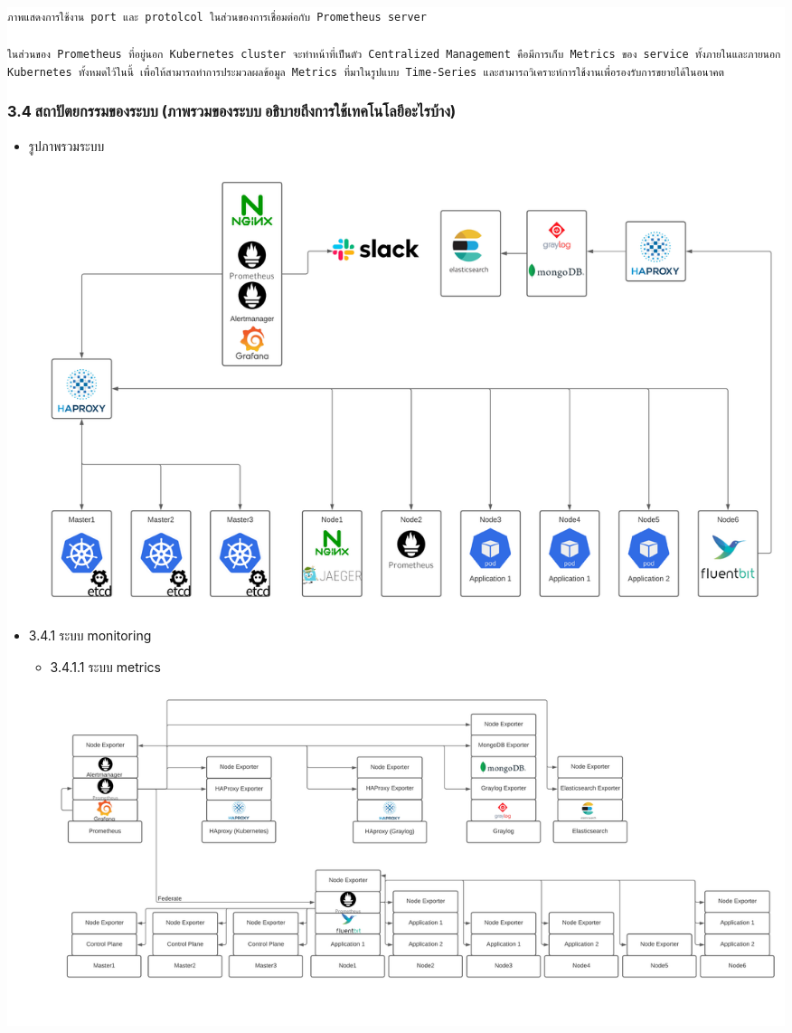     ภาพแสดงการใช้งาน port และ protolcol ในส่วนของการเชื่อมต่อกับ Prometheus server

    ในส่วนของ Prometheus ที่อยู่นอก Kubernetes cluster จะทำหน้าที่เป็นตัว Centralized Management คือมีการเก็บ Metrics ของ service ทั้งภายในและภายนอก Kubernetes ทั้งหมดไว้ในนี้ เพื่อให้สามารถทำการประมวลผลข้อมูล Metrics ที่มาในรูปแบบ Time-Series และสามารถวิเคราะห์การใช้งานเพื่อรองรับการขยายได้ในอนาคต

### 3.4 สถาปัตยกรรมของระบบ (ภาพรวมของระบบ อธิบายถึงการใช้เทคโนโลยีอะไรบ้าง)

- รูปภาพรวมระบบ

    ![system-architecture](./media/system-architecture.png)

- 3.4.1 ระบบ monitoring

  - 3.4.1.1 ระบบ metrics

    ![system-monitoring-metrics-architecture](./media/system-monitoring-metrics-architecture.png)
